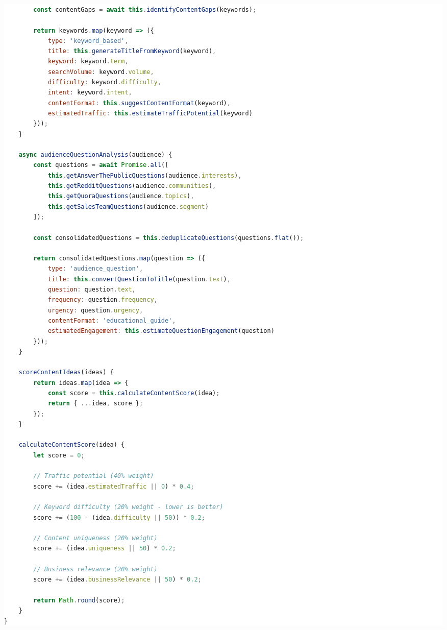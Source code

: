 ```javascript
        const contentGaps = await this.identifyContentGaps(keywords);
        
        return keywords.map(keyword => ({
            type: 'keyword_based',
            title: this.generateTitleFromKeyword(keyword),
            keyword: keyword.term,
            searchVolume: keyword.volume,
            difficulty: keyword.difficulty,
            intent: keyword.intent,
            contentFormat: this.suggestContentFormat(keyword),
            estimatedTraffic: this.estimateTrafficPotential(keyword)
        }));
    }
    
    async audienceQuestionAnalysis(audience) {
        const questions = await Promise.all([
            this.getAnswerThePublicQuestions(audience.interests),
            this.getRedditQuestions(audience.communities),
            this.getQuoraQuestions(audience.topics),
            this.getSalesTeamQuestions(audience.segment)
        ]);
        
        const consolidatedQuestions = this.deduplicateQuestions(questions.flat());
        
        return consolidatedQuestions.map(question => ({
            type: 'audience_question',
            title: this.convertQuestionToTitle(question.text),
            question: question.text,
            frequency: question.frequency,
            urgency: question.urgency,
            contentFormat: 'educational_guide',
            estimatedEngagement: this.estimateQuestionEngagement(question)
        }));
    }
    
    scoreContentIdeas(ideas) {
        return ideas.map(idea => {
            const score = this.calculateContentScore(idea);
            return { ...idea, score };
        });
    }
    
    calculateContentScore(idea) {
        let score = 0;
        
        // Traffic potential (40% weight)
        score += (idea.estimatedTraffic || 0) * 0.4;
        
        // Keyword difficulty (20% weight - lower is better)
        score += (100 - (idea.difficulty || 50)) * 0.2;
        
        // Content uniqueness (20% weight)
        score += (idea.uniqueness || 50) * 0.2;
        
        // Business relevance (20% weight)
        score += (idea.businessRelevance || 50) * 0.2;
        
        return Math.round(score);
    }
}
```
